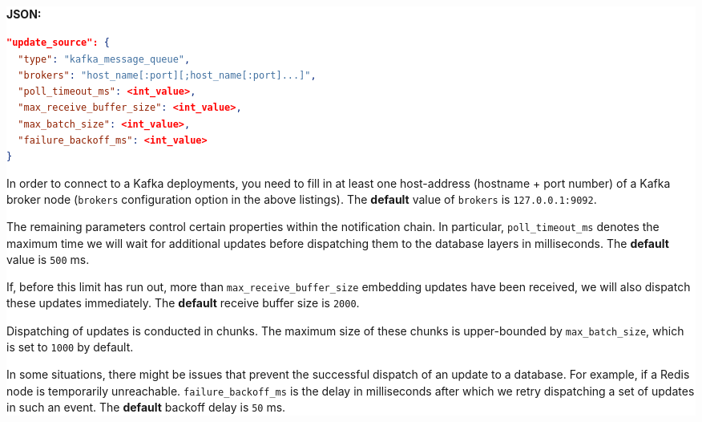 **JSON:**
```json
"update_source": {
  "type": "kafka_message_queue",
  "brokers": "host_name[:port][;host_name[:port]...]",
  "poll_timeout_ms": <int_value>,
  "max_receive_buffer_size": <int_value>,
  "max_batch_size": <int_value>,
  "failure_backoff_ms": <int_value>
}
```

In order to connect to a Kafka deployments, you need to fill in at least one host-address (hostname + port number) of a Kafka broker node (`brokers` configuration option in the above listings). The **default** value of `brokers` is `127.0.0.1:9092`.

The remaining parameters control certain properties within the notification chain. In particular, `poll_timeout_ms` denotes the maximum time we will wait for additional updates before dispatching them to the database layers in milliseconds. The **default** value is `500` ms.

If, before this limit has run out, more than `max_receive_buffer_size` embedding updates have been received, we will also dispatch these updates immediately. The **default** receive buffer size is `2000`.

Dispatching of updates is conducted in chunks. The maximum size of these chunks is upper-bounded by `max_batch_size`, which is set to `1000` by default.

In some situations, there might be issues that prevent the successful dispatch of an update to a database. For example, if a Redis node is temporarily unreachable. `failure_backoff_ms` is the delay in milliseconds after which we retry dispatching a set of updates in such an event. The **default** backoff delay is `50` ms.
